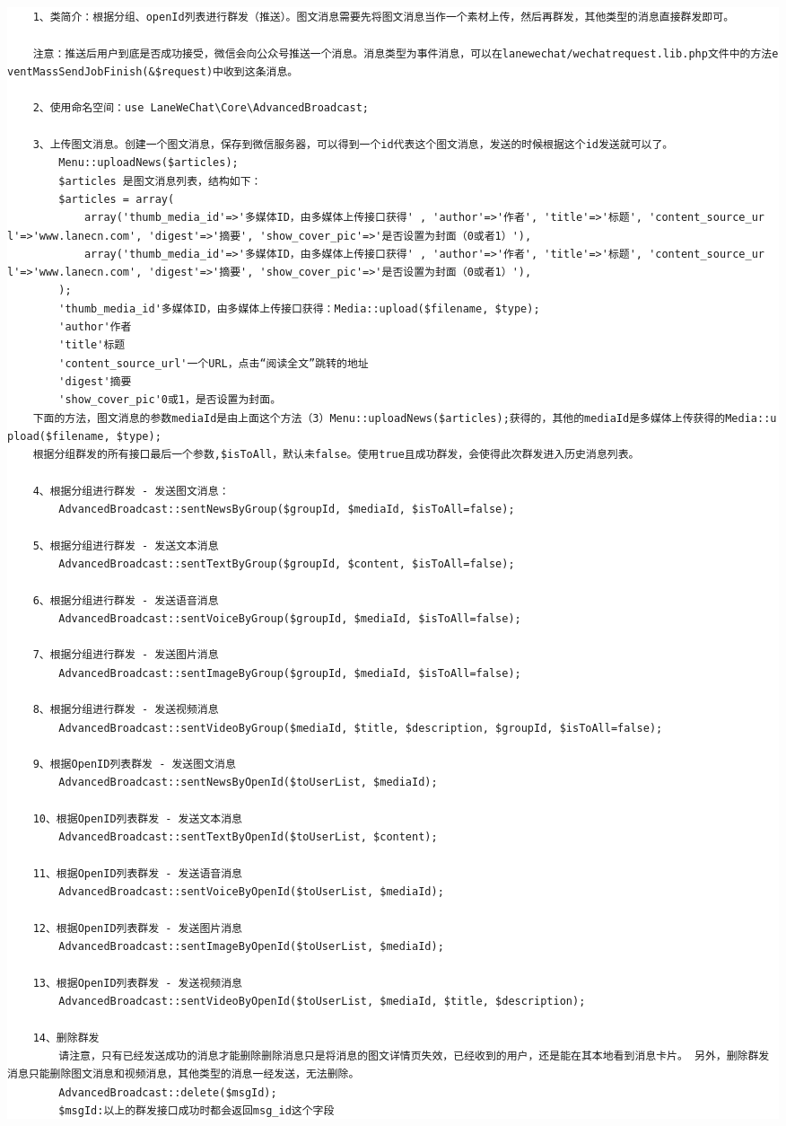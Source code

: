         1、类简介：根据分组、openId列表进行群发（推送）。图文消息需要先将图文消息当作一个素材上传，然后再群发，其他类型的消息直接群发即可。

        注意：推送后用户到底是否成功接受，微信会向公众号推送一个消息。消息类型为事件消息，可以在lanewechat/wechatrequest.lib.php文件中的方法eventMassSendJobFinish(&$request)中收到这条消息。

        2、使用命名空间：use LaneWeChat\Core\AdvancedBroadcast;

        3、上传图文消息。创建一个图文消息，保存到微信服务器，可以得到一个id代表这个图文消息，发送的时候根据这个id发送就可以了。
            Menu::uploadNews($articles);
            $articles 是图文消息列表，结构如下：
            $articles = array(
                array('thumb_media_id'=>'多媒体ID，由多媒体上传接口获得' , 'author'=>'作者', 'title'=>'标题', 'content_source_url'=>'www.lanecn.com', 'digest'=>'摘要', 'show_cover_pic'=>'是否设置为封面（0或者1）'),
                array('thumb_media_id'=>'多媒体ID，由多媒体上传接口获得' , 'author'=>'作者', 'title'=>'标题', 'content_source_url'=>'www.lanecn.com', 'digest'=>'摘要', 'show_cover_pic'=>'是否设置为封面（0或者1）'),
            );
            'thumb_media_id'多媒体ID，由多媒体上传接口获得：Media::upload($filename, $type);
            'author'作者
            'title'标题
            'content_source_url'一个URL，点击“阅读全文”跳转的地址
            'digest'摘要
            'show_cover_pic'0或1，是否设置为封面。
        下面的方法，图文消息的参数mediaId是由上面这个方法（3）Menu::uploadNews($articles);获得的，其他的mediaId是多媒体上传获得的Media::upload($filename, $type);
        根据分组群发的所有接口最后一个参数,$isToAll，默认未false。使用true且成功群发，会使得此次群发进入历史消息列表。

        4、根据分组进行群发 - 发送图文消息：
            AdvancedBroadcast::sentNewsByGroup($groupId, $mediaId, $isToAll=false);

        5、根据分组进行群发 - 发送文本消息
            AdvancedBroadcast::sentTextByGroup($groupId, $content, $isToAll=false);

        6、根据分组进行群发 - 发送语音消息
            AdvancedBroadcast::sentVoiceByGroup($groupId, $mediaId, $isToAll=false);

        7、根据分组进行群发 - 发送图片消息
            AdvancedBroadcast::sentImageByGroup($groupId, $mediaId, $isToAll=false);

        8、根据分组进行群发 - 发送视频消息
            AdvancedBroadcast::sentVideoByGroup($mediaId, $title, $description, $groupId, $isToAll=false);

        9、根据OpenID列表群发 - 发送图文消息
            AdvancedBroadcast::sentNewsByOpenId($toUserList, $mediaId);

        10、根据OpenID列表群发 - 发送文本消息
            AdvancedBroadcast::sentTextByOpenId($toUserList, $content);

        11、根据OpenID列表群发 - 发送语音消息
            AdvancedBroadcast::sentVoiceByOpenId($toUserList, $mediaId);

        12、根据OpenID列表群发 - 发送图片消息
            AdvancedBroadcast::sentImageByOpenId($toUserList, $mediaId);

        13、根据OpenID列表群发 - 发送视频消息
            AdvancedBroadcast::sentVideoByOpenId($toUserList, $mediaId, $title, $description);

        14、删除群发
            请注意，只有已经发送成功的消息才能删除删除消息只是将消息的图文详情页失效，已经收到的用户，还是能在其本地看到消息卡片。 另外，删除群发消息只能删除图文消息和视频消息，其他类型的消息一经发送，无法删除。
            AdvancedBroadcast::delete($msgId);
            $msgId:以上的群发接口成功时都会返回msg_id这个字段
